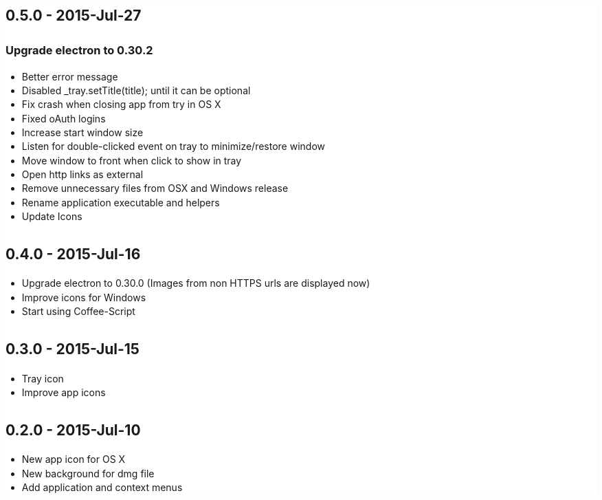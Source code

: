 ## 0.5.0 - 2015-Jul-27

### Upgrade electron to 0.30.2

- Better error message
- Disabled _tray.setTitle(title); until it can be optional
- Fix crash when closing app from try in OS X
- Fixed oAuth logins
- Increase start window size
- Listen for double-clicked event on tray to minimize/restore window
- Move window to front when click to show in tray
- Open http links as external
- Remove unnecessary files from OSX and Windows release
- Rename application executable and helpers
- Update Icons

## 0.4.0 - 2015-Jul-16

- Upgrade electron to 0.30.0 (Images from non HTTPS urls are displayed now)
- Improve icons for Windows
- Start using Coffee-Script

## 0.3.0 - 2015-Jul-15

- Tray icon
- Improve app icons

## 0.2.0 - 2015-Jul-10

- New app icon for OS X
- New background for dmg file
- Add application and context menus
